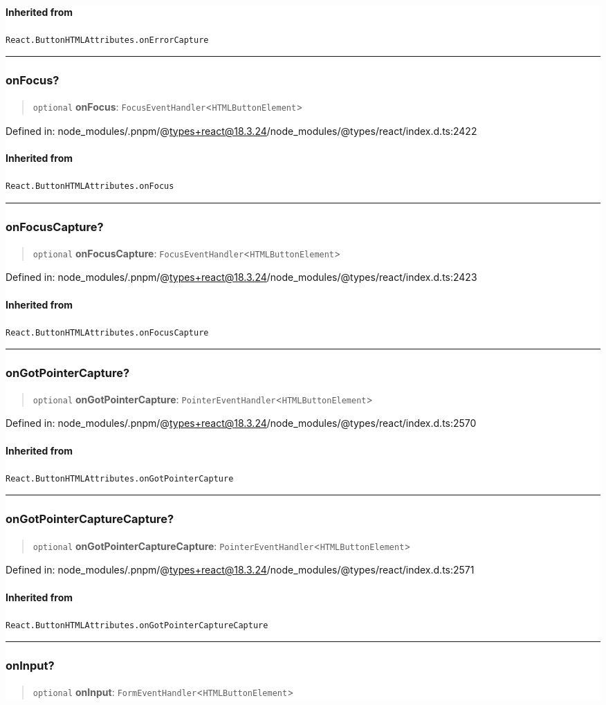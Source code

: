 #### Inherited from

`React.ButtonHTMLAttributes.onErrorCapture`

***

### onFocus?

> `optional` **onFocus**: `FocusEventHandler`\<`HTMLButtonElement`\>

Defined in: node\_modules/.pnpm/@types+react@18.3.24/node\_modules/@types/react/index.d.ts:2422

#### Inherited from

`React.ButtonHTMLAttributes.onFocus`

***

### onFocusCapture?

> `optional` **onFocusCapture**: `FocusEventHandler`\<`HTMLButtonElement`\>

Defined in: node\_modules/.pnpm/@types+react@18.3.24/node\_modules/@types/react/index.d.ts:2423

#### Inherited from

`React.ButtonHTMLAttributes.onFocusCapture`

***

### onGotPointerCapture?

> `optional` **onGotPointerCapture**: `PointerEventHandler`\<`HTMLButtonElement`\>

Defined in: node\_modules/.pnpm/@types+react@18.3.24/node\_modules/@types/react/index.d.ts:2570

#### Inherited from

`React.ButtonHTMLAttributes.onGotPointerCapture`

***

### onGotPointerCaptureCapture?

> `optional` **onGotPointerCaptureCapture**: `PointerEventHandler`\<`HTMLButtonElement`\>

Defined in: node\_modules/.pnpm/@types+react@18.3.24/node\_modules/@types/react/index.d.ts:2571

#### Inherited from

`React.ButtonHTMLAttributes.onGotPointerCaptureCapture`

***

### onInput?

> `optional` **onInput**: `FormEventHandler`\<`HTMLButtonElement`\>
